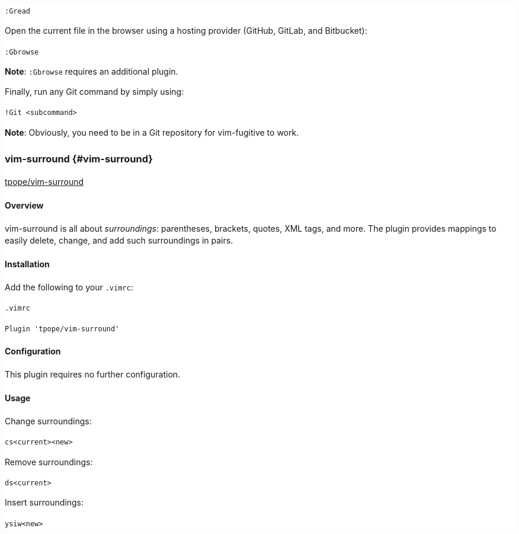 ```vim
:Gread
```

Open the current file in the browser using a hosting provider (GitHub, GitLab, and Bitbucket):

```vim
:Gbrowse
```

**Note**: `:Gbrowse` requires an additional plugin.

Finally, run any Git command by simply using:

```vim
!Git <subcommand>
```

**Note**: Obviously, you need to be in a Git repository for vim-fugitive to work.

### vim-surround {#vim-surround}
[tpope/vim-surround](https://github.com/tpope/vim-surround)

#### Overview

vim-surround is all about *surroundings*: parentheses, brackets, quotes, XML tags, and more. The plugin provides mappings to easily delete, change, and add such surroundings in pairs.

#### Installation

Add the following to your `.vimrc`:

`.vimrc`

```vim
Plugin 'tpope/vim-surround'
```

#### Configuration

This plugin requires no further configuration.

#### Usage

Change surroundings:

```
cs<current><new>
```

Remove surroundings:

```
ds<current>
```

Insert surroundings:

```
ysiw<new>
```
